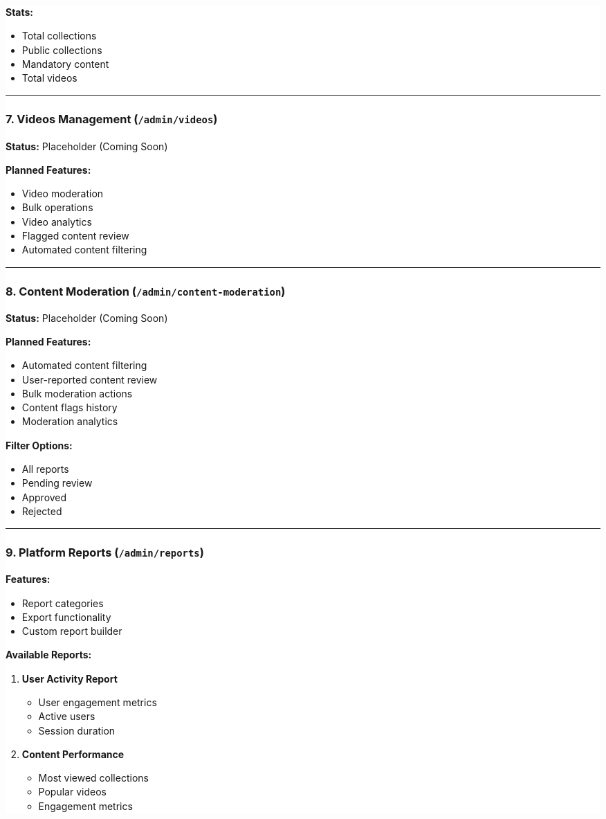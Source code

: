 **Stats:**
- Total collections
- Public collections
- Mandatory content
- Total videos

---

### **7. Videos Management** (`/admin/videos`)

**Status:** Placeholder (Coming Soon)

**Planned Features:**
- Video moderation
- Bulk operations
- Video analytics
- Flagged content review
- Automated content filtering

---

### **8. Content Moderation** (`/admin/content-moderation`)

**Status:** Placeholder (Coming Soon)

**Planned Features:**
- Automated content filtering
- User-reported content review
- Bulk moderation actions
- Content flags history
- Moderation analytics

**Filter Options:**
- All reports
- Pending review
- Approved
- Rejected

---

### **9. Platform Reports** (`/admin/reports`)

**Features:**
- Report categories
- Export functionality
- Custom report builder

**Available Reports:**
1. **User Activity Report**
   - User engagement metrics
   - Active users
   - Session duration

2. **Content Performance**
   - Most viewed collections
   - Popular videos
   - Engagement metrics
